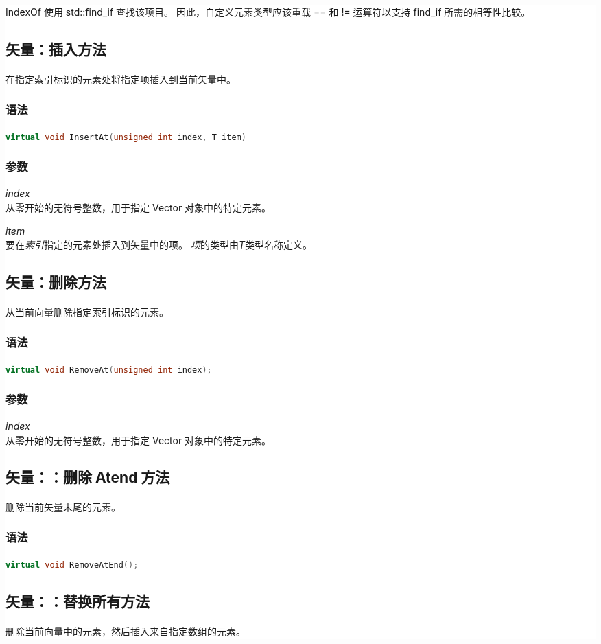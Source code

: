 IndexOf 使用 std::find_if 查找该项目。 因此，自定义元素类型应该重载 == 和 != 运算符以支持 find_if 所需的相等性比较。

## <a name="vectorinsertat-method"></a><a name="insertat"></a>矢量：插入方法

在指定索引标识的元素处将指定项插入到当前矢量中。

### <a name="syntax"></a>语法

```cpp
virtual void InsertAt(unsigned int index, T item)
```

### <a name="parameters"></a>参数

*index*<br/>
从零开始的无符号整数，用于指定 Vector 对象中的特定元素。

*item*<br/>
要在*索引*指定的元素处插入到矢量中的项。 *项*的类型由*T*类型名称定义。

## <a name="vectorremoveat-method"></a><a name="removeat"></a>矢量：删除方法

从当前向量删除指定索引标识的元素。

### <a name="syntax"></a>语法

```cpp
virtual void RemoveAt(unsigned int index);
```

### <a name="parameters"></a>参数

*index*<br/>
从零开始的无符号整数，用于指定 Vector 对象中的特定元素。

## <a name="vectorremoveatend-method"></a><a name="removeatend"></a>矢量：：删除 Atend 方法

删除当前矢量末尾的元素。

### <a name="syntax"></a>语法

```cpp
virtual void RemoveAtEnd();
```

## <a name="vectorreplaceall-method"></a><a name="replaceall"></a>矢量：：替换所有方法

删除当前向量中的元素，然后插入来自指定数组的元素。
